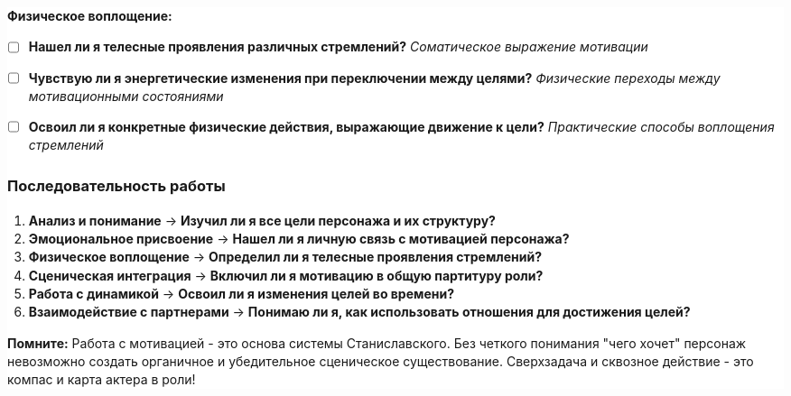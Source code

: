 **Физическое воплощение:**
- [ ] **Нашел ли я телесные проявления различных стремлений?**
  *Соматическое выражение мотивации*

- [ ] **Чувствую ли я энергетические изменения при переключении между целями?**
  *Физические переходы между мотивационными состояниями*

- [ ] **Освоил ли я конкретные физические действия, выражающие движение к цели?**
  *Практические способы воплощения стремлений*

### Последовательность работы

1. **Анализ и понимание** → **Изучил ли я все цели персонажа и их структуру?**
2. **Эмоциональное присвоение** → **Нашел ли я личную связь с мотивацией персонажа?**
3. **Физическое воплощение** → **Определил ли я телесные проявления стремлений?**
4. **Сценическая интеграция** → **Включил ли я мотивацию в общую партитуру роли?**
5. **Работа с динамикой** → **Освоил ли я изменения целей во времени?**
6. **Взаимодействие с партнерами** → **Понимаю ли я, как использовать отношения для достижения целей?**

**Помните:** Работа с мотивацией - это основа системы Станиславского. Без четкого понимания "чего хочет" персонаж невозможно создать органичное и убедительное сценическое существование. Сверхзадача и сквозное действие - это компас и карта актера в роли!
